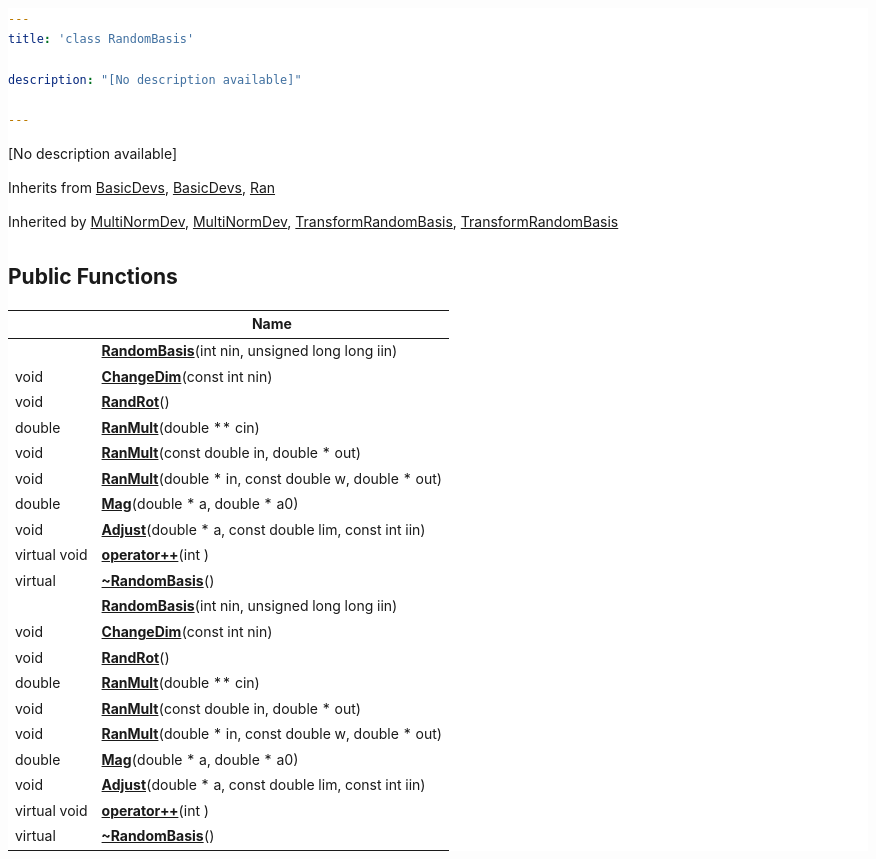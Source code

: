 ```yaml
---
title: 'class RandomBasis'

description: "[No description available]"

---
```









[No description available]

Inherits from [BasicDevs](/documentation/code/darkbit_developmentclasses/classbasicdevs/), [BasicDevs](/documentation/code/darkbit_developmentclasses/classbasicdevs/), [Ran](/documentation/code/darkbit_developmentclasses/classran/)

Inherited by [MultiNormDev](/documentation/code/darkbit_developmentclasses/classmultinormdev/), [MultiNormDev](/documentation/code/darkbit_developmentclasses/classmultinormdev/), [TransformRandomBasis](/documentation/code/darkbit_developmentclasses/classtransformrandombasis/), [TransformRandomBasis](/documentation/code/darkbit_developmentclasses/classtransformrandombasis/)

## Public Functions

|                | Name           |
| -------------- | -------------- |
| | **[RandomBasis](/documentation/code/darkbit_developmentclasses/classrandombasis/#function-randombasis)**(int nin, unsigned long long iin) |
| void | **[ChangeDim](/documentation/code/darkbit_developmentclasses/classrandombasis/#function-changedim)**(const int nin) |
| void | **[RandRot](/documentation/code/darkbit_developmentclasses/classrandombasis/#function-randrot)**() |
| double | **[RanMult](/documentation/code/darkbit_developmentclasses/classrandombasis/#function-ranmult)**(double ** cin) |
| void | **[RanMult](/documentation/code/darkbit_developmentclasses/classrandombasis/#function-ranmult)**(const double in, double * out) |
| void | **[RanMult](/documentation/code/darkbit_developmentclasses/classrandombasis/#function-ranmult)**(double * in, const double w, double * out) |
| double | **[Mag](/documentation/code/darkbit_developmentclasses/classrandombasis/#function-mag)**(double * a, double * a0) |
| void | **[Adjust](/documentation/code/darkbit_developmentclasses/classrandombasis/#function-adjust)**(double * a, const double lim, const int iin) |
| virtual void | **[operator++](/documentation/code/darkbit_developmentclasses/classrandombasis/#function-operator++)**(int ) |
| virtual | **[~RandomBasis](/documentation/code/darkbit_developmentclasses/classrandombasis/#function-~randombasis)**() |
| | **[RandomBasis](/documentation/code/darkbit_developmentclasses/classrandombasis/#function-randombasis)**(int nin, unsigned long long iin) |
| void | **[ChangeDim](/documentation/code/darkbit_developmentclasses/classrandombasis/#function-changedim)**(const int nin) |
| void | **[RandRot](/documentation/code/darkbit_developmentclasses/classrandombasis/#function-randrot)**() |
| double | **[RanMult](/documentation/code/darkbit_developmentclasses/classrandombasis/#function-ranmult)**(double ** cin) |
| void | **[RanMult](/documentation/code/darkbit_developmentclasses/classrandombasis/#function-ranmult)**(const double in, double * out) |
| void | **[RanMult](/documentation/code/darkbit_developmentclasses/classrandombasis/#function-ranmult)**(double * in, const double w, double * out) |
| double | **[Mag](/documentation/code/darkbit_developmentclasses/classrandombasis/#function-mag)**(double * a, double * a0) |
| void | **[Adjust](/documentation/code/darkbit_developmentclasses/classrandombasis/#function-adjust)**(double * a, const double lim, const int iin) |
| virtual void | **[operator++](/documentation/code/darkbit_developmentclasses/classrandombasis/#function-operator++)**(int ) |
| virtual | **[~RandomBasis](/documentation/code/darkbit_developmentclasses/classrandombasis/#function-~randombasis)**() |
